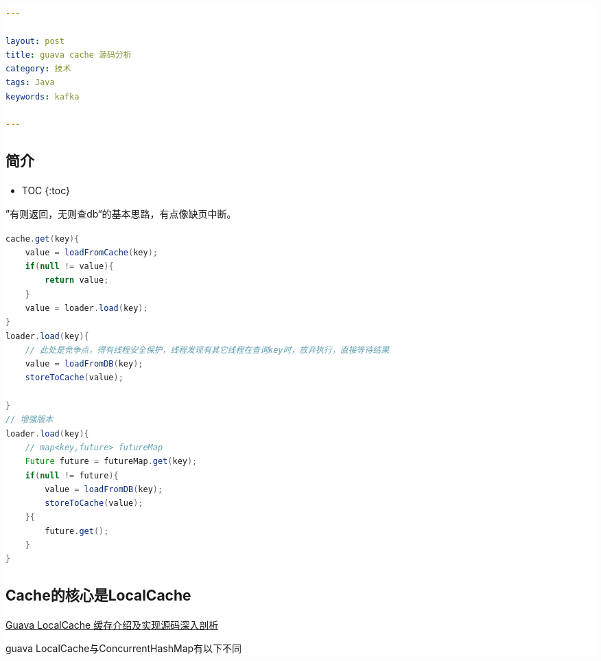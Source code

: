 ```yaml
---

layout: post
title: guava cache 源码分析
category: 技术
tags: Java
keywords: kafka

---
```


## 简介

* TOC
{:toc}

”有则返回，无则查db“的基本思路，有点像缺页中断。

```java
cache.get(key){
	value = loadFromCache(key);
	if(null != value){
		return value;
	}
	value = loader.load(key);
}
loader.load(key){
	// 此处是竞争点，得有线程安全保护，线程发现有其它线程在查询key时，放弃执行，直接等待结果
	value = loadFromDB(key);	
	storeToCache(value);
	
}
// 增强版本
loader.load(key){
	// map<key,future> futureMap 
	Future future = futureMap.get(key);
	if(null != future){
		value = loadFromDB(key);	
		storeToCache(value);
	}{
		future.get();
	}
}
```

## Cache的核心是LocalCache

[Guava LocalCache 缓存介绍及实现源码深入剖析](https://ketao1989.github.io/2014/12/19/Guava-Cache-Guide-And-Implement-Analyse/)

guava LocalCache与ConcurrentHashMap有以下不同

